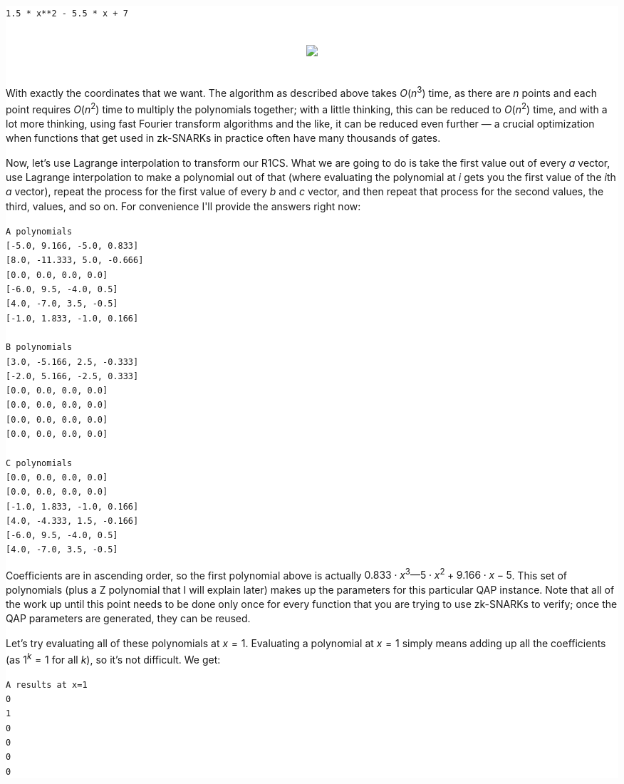     1.5 * x**2 - 5.5 * x + 7

<br>
<center>
<img src="https://cdn-images-1.medium.com/max/2000/1*kAn6O2BcDOsMgSwRPvRfZA.png" />
</center>
<br>

With exactly the coordinates that we want. The algorithm as described above takes $O(n^3)$ time, as there are $n$ points and each point requires $O(n^2)$ time to multiply the polynomials together; with a little thinking, this can be reduced to $O(n^2)$ time, and with a lot more thinking, using fast Fourier transform algorithms and the like, it can be reduced even further — a crucial optimization when functions that get used in zk-SNARKs in practice often have many thousands of gates.

Now, let’s use Lagrange interpolation to transform our R1CS. What we are going to do is take the first value out of every $a$ vector, use Lagrange interpolation to make a polynomial out of that (where evaluating the polynomial at $i$ gets you the first value of the $i$th $a$ vector), repeat the process for the first value of every $b$ and $c$ vector, and then repeat that process for the second values, the third, values, and so on. For convenience I'll provide the answers right now:

    A polynomials
    [-5.0, 9.166, -5.0, 0.833]
    [8.0, -11.333, 5.0, -0.666]
    [0.0, 0.0, 0.0, 0.0]
    [-6.0, 9.5, -4.0, 0.5]
    [4.0, -7.0, 3.5, -0.5]
    [-1.0, 1.833, -1.0, 0.166]

    B polynomials
    [3.0, -5.166, 2.5, -0.333]
    [-2.0, 5.166, -2.5, 0.333]
    [0.0, 0.0, 0.0, 0.0]
    [0.0, 0.0, 0.0, 0.0]
    [0.0, 0.0, 0.0, 0.0]
    [0.0, 0.0, 0.0, 0.0]

    C polynomials
    [0.0, 0.0, 0.0, 0.0]
    [0.0, 0.0, 0.0, 0.0]
    [-1.0, 1.833, -1.0, 0.166]
    [4.0, -4.333, 1.5, -0.166]
    [-6.0, 9.5, -4.0, 0.5]
    [4.0, -7.0, 3.5, -0.5]

Coefficients are in ascending order, so the first polynomial above is actually $0.833 \cdot x^3 — 5 \cdot x^2 + 9.166 \cdot x - 5$. This set of polynomials (plus a Z polynomial that I will explain later) makes up the parameters for this particular QAP instance. Note that all of the work up until this point needs to be done only once for every function that you are trying to use zk-SNARKs to verify; once the QAP parameters are generated, they can be reused.

Let’s try evaluating all of these polynomials at $x=1$. Evaluating a polynomial at $x=1$ simply means adding up all the coefficients (as $1^k = 1$ for all $k$), so it’s not difficult. We get:

    A results at x=1
    0
    1
    0
    0
    0
    0


[category]: <> (General)
[date]: <> (2016/12/10)
[title]: <> ([Mirror] Quadratic Arithmetic Programs: from Zero to Hero)
[pandoc]: <> (--mathjax)
